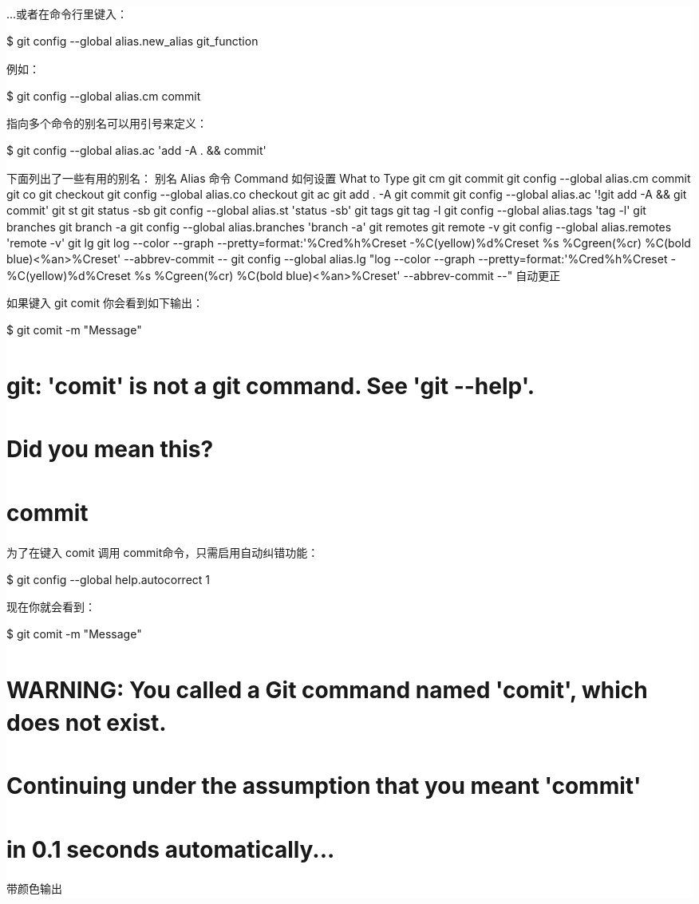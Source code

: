 ...或者在命令行里键入：

$ git config --global alias.new_alias git_function

例如：

$ git config --global alias.cm commit

指向多个命令的别名可以用引号来定义：

$ git config --global alias.ac 'add -A . && commit'

下面列出了一些有用的别名：
别名 Alias 	命令 Command 	如何设置 What to Type
git cm 	git commit 	git config --global alias.cm commit
git co 	git checkout 	git config --global alias.co checkout
git ac 	git add . -A git commit 	git config --global alias.ac '!git add -A && git commit'
git st 	git status -sb 	git config --global alias.st 'status -sb'
git tags 	git tag -l 	git config --global alias.tags 'tag -l'
git branches 	git branch -a 	git config --global alias.branches 'branch -a'
git remotes 	git remote -v 	git config --global alias.remotes 'remote -v'
git lg 	git log --color --graph --pretty=format:'%Cred%h%Creset -%C(yellow)%d%Creset %s %Cgreen(%cr) %C(bold blue)<%an>%Creset' --abbrev-commit -- 	git config --global alias.lg "log --color --graph --pretty=format:'%Cred%h%Creset -%C(yellow)%d%Creset %s %Cgreen(%cr) %C(bold blue)<%an>%Creset' --abbrev-commit --"
自动更正

如果键入 git comit 你会看到如下输出：

$ git comit -m "Message"
# git: 'comit' is not a git command. See 'git --help'.

# Did you mean this?
#   commit

为了在键入 comit 调用 commit命令，只需启用自动纠错功能：

$ git config --global help.autocorrect 1

现在你就会看到：

$ git comit -m "Message"
# WARNING: You called a Git command named 'comit', which does not exist.
# Continuing under the assumption that you meant 'commit'
# in 0.1 seconds automatically...

带颜色输出
